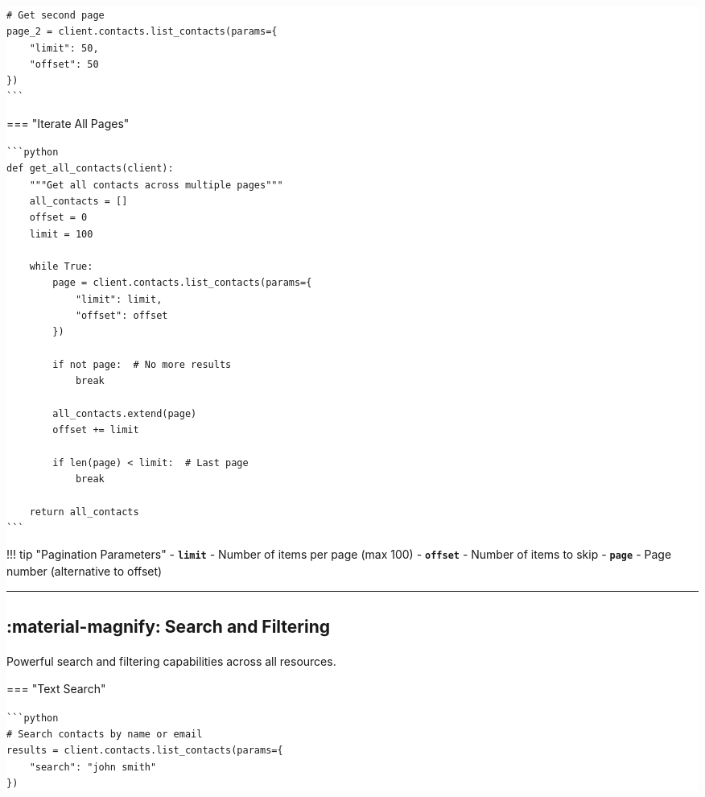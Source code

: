     # Get second page  
    page_2 = client.contacts.list_contacts(params={
        "limit": 50,
        "offset": 50
    })
    ```

=== "Iterate All Pages"

    ```python
    def get_all_contacts(client):
        """Get all contacts across multiple pages"""
        all_contacts = []
        offset = 0
        limit = 100
        
        while True:
            page = client.contacts.list_contacts(params={
                "limit": limit,
                "offset": offset
            })
            
            if not page:  # No more results
                break
                
            all_contacts.extend(page)
            offset += limit
            
            if len(page) < limit:  # Last page
                break
                
        return all_contacts
    ```

!!! tip "Pagination Parameters"
    - **`limit`** - Number of items per page (max 100)
    - **`offset`** - Number of items to skip
    - **`page`** - Page number (alternative to offset)

---

## :material-magnify: Search and Filtering

Powerful search and filtering capabilities across all resources.

=== "Text Search"

    ```python
    # Search contacts by name or email
    results = client.contacts.list_contacts(params={
        "search": "john smith"
    })
